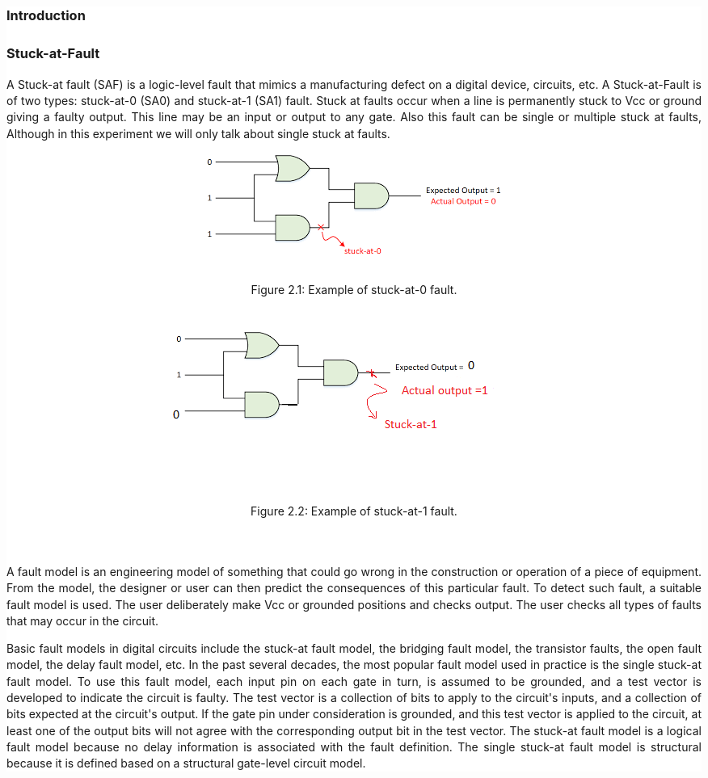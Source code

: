 ### Introduction

### Stuck-at-Fault 
<p style="text-align:justify;">A Stuck-at fault (SAF) is a logic-level fault that mimics a manufacturing defect on a digital device, circuits, etc. A Stuck-at-Fault is of two types: stuck-at-0 (SA0) and stuck-at-1 (SA1) fault. Stuck at faults occur when a line is permanently stuck to Vcc or ground giving a faulty output. This line may be an input or output to any gate. Also this fault can be single or multiple stuck at faults, Although in this experiment we will only talk about single stuck at faults.</p>

<center><img src="./images/image_1.png"/></center></br>

<center>Figure 2.1: Example of stuck-at-0 fault.</center></br></br>

<center><img src="./images/image_2.png"/></center></br>

<center>Figure 2.2: Example of stuck-at-1 fault.</center></br></br>

<p style="text-align:justify;">A fault model is an engineering model of something that could go wrong in the construction or operation of a piece of equipment. From the model, the designer or user can then predict the consequences of this particular fault. To detect such fault, a suitable fault model is used. The user deliberately make Vcc or grounded positions and checks output. The user checks all types of faults that may occur in the circuit.</p>

<p style="text-align:justify;">Basic fault models in digital circuits include the stuck-at fault model, the bridging fault model, the transistor faults, the open fault model, the delay fault model, etc. In the past several decades, the most popular fault model used in practice is the single stuck-at fault model. To use this fault model, each input pin on each gate in turn, is assumed to be grounded, and a test vector is developed to indicate the circuit is faulty. The test vector is a collection of bits to apply to the circuit's inputs, and a collection of bits expected at the circuit's output. If the gate pin under consideration is grounded, and this test vector is applied to the circuit, at least one of the output bits will not agree with the corresponding output bit in the test vector. The stuck-at fault model is a logical fault model because no delay information is associated with the fault definition. The single stuck-at fault model is structural because it is defined based on a structural gate-level circuit model.</p>
